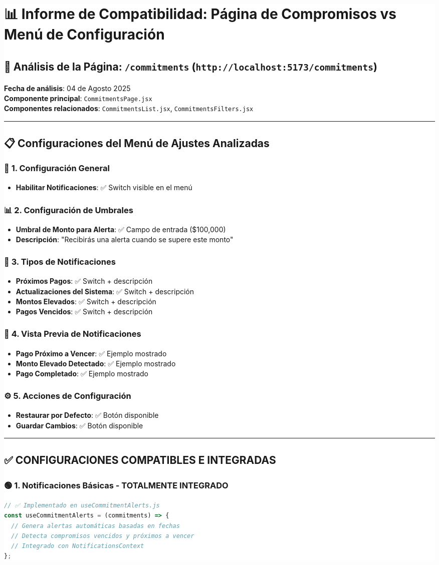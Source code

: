 # 📊 Informe de Compatibilidad: Página de Compromisos vs Menú de Configuración

## 🎯 **Análisis de la Página**: `/commitments` (`http://localhost:5173/commitments`)

**Fecha de análisis**: 04 de Agosto 2025  
**Componente principal**: `CommitmentsPage.jsx`  
**Componentes relacionados**: `CommitmentsList.jsx`, `CommitmentsFilters.jsx`

---

## 📋 **Configuraciones del Menú de Ajustes Analizadas**

### 🔔 **1. Configuración General**
- **Habilitar Notificaciones**: ✅ Switch visible en el menú

### 📊 **2. Configuración de Umbrales** 
- **Umbral de Monto para Alerta**: ✅ Campo de entrada ($100,000)
- **Descripción**: "Recibirás una alerta cuando se supere este monto"

### 🔔 **3. Tipos de Notificaciones**
- **Próximos Pagos**: ✅ Switch + descripción
- **Actualizaciones del Sistema**: ✅ Switch + descripción  
- **Montos Elevados**: ✅ Switch + descripción
- **Pagos Vencidos**: ✅ Switch + descripción

### 👀 **4. Vista Previa de Notificaciones**
- **Pago Próximo a Vencer**: ✅ Ejemplo mostrado
- **Monto Elevado Detectado**: ✅ Ejemplo mostrado
- **Pago Completado**: ✅ Ejemplo mostrado

### ⚙️ **5. Acciones de Configuración**
- **Restaurar por Defecto**: ✅ Botón disponible
- **Guardar Cambios**: ✅ Botón disponible

---

## ✅ **CONFIGURACIONES COMPATIBLES E INTEGRADAS**

### 🟢 **1. Notificaciones Básicas** - **TOTALMENTE INTEGRADO**
```javascript
// ✅ Implementado en useCommitmentAlerts.js
const useCommitmentAlerts = (commitments) => {
  // Genera alertas automáticas basadas en fechas
  // Detecta compromisos vencidos y próximos a vencer
  // Integrado con NotificationsContext
};
```
